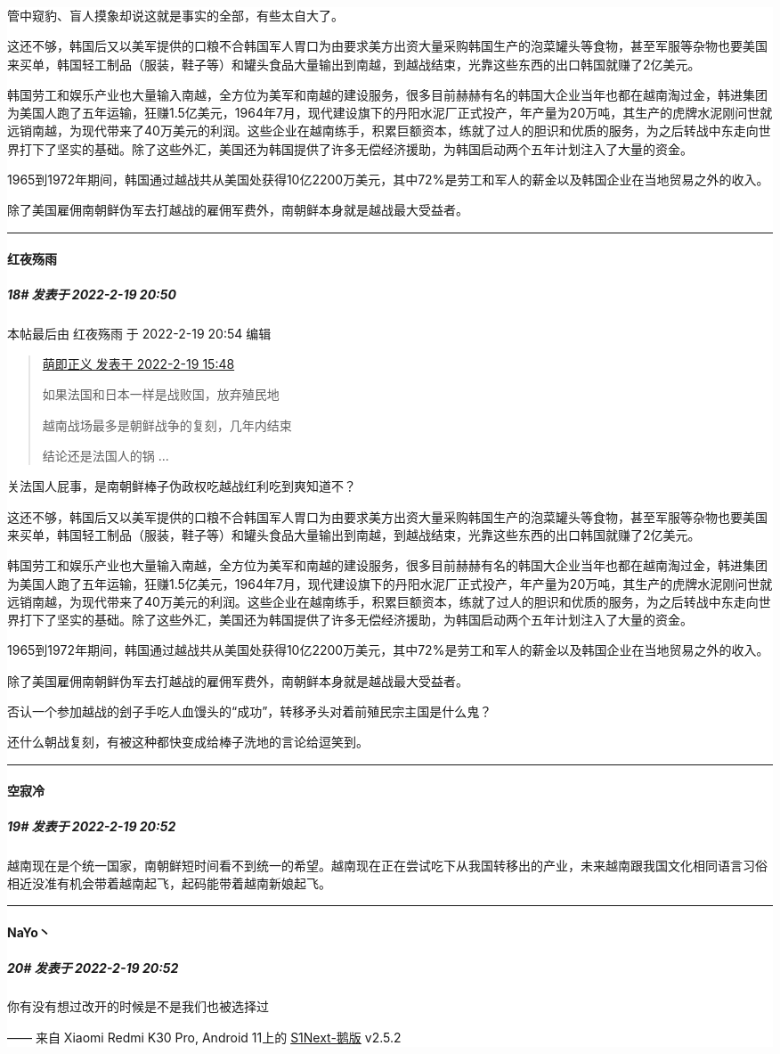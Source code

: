管中窥豹、盲人摸象却说这就是事实的全部，有些太自大了。

这还不够，韩国后又以美军提供的口粮不合韩国军人胃口为由要求美方出资大量采购韩国生产的泡菜罐头等食物，甚至军服等杂物也要美国来买单，韩国轻工制品（服装，鞋子等）和罐头食品大量输出到南越，到越战结束，光靠这些东西的出口韩国就赚了2亿美元。

韩国劳工和娱乐产业也大量输入南越，全方位为美军和南越的建设服务，很多目前赫赫有名的韩国大企业当年也都在越南淘过金，韩进集团为美国人跑了五年运输，狂赚1.5亿美元，1964年7月，现代建设旗下的丹阳水泥厂正式投产，年产量为20万吨，其生产的虎牌水泥刚问世就远销南越，为现代带来了40万美元的利润。这些企业在越南练手，积累巨额资本，练就了过人的胆识和优质的服务，为之后转战中东走向世界打下了坚实的基础。除了这些外汇，美国还为韩国提供了许多无偿经济援助，为韩国启动两个五年计划注入了大量的资金。

1965到1972年期间，韩国通过越战共从美国处获得10亿2200万美元，其中72%是劳工和军人的薪金以及韩国企业在当地贸易之外的收入。

除了美国雇佣南朝鲜伪军去打越战的雇佣军费外，南朝鲜本身就是越战最大受益者。

*****

####  红夜殇雨  
##### 18#       发表于 2022-2-19 20:50

 本帖最后由 红夜殇雨 于 2022-2-19 20:54 编辑 
<blockquote><a href="httphttps://bbs.saraba1st.com/2b/forum.php?mod=redirect&amp;goto=findpost&amp;pid=54752999&amp;ptid=2053479" target="_blank">萌即正义 发表于 2022-2-19 15:48</a>

如果法国和日本一样是战败国，放弃殖民地

越南战场最多是朝鲜战争的复刻，几年内结束

结论还是法国人的锅 ...</blockquote>
关法国人屁事，是南朝鲜棒子伪政权吃越战红利吃到爽知道不？

这还不够，韩国后又以美军提供的口粮不合韩国军人胃口为由要求美方出资大量采购韩国生产的泡菜罐头等食物，甚至军服等杂物也要美国来买单，韩国轻工制品（服装，鞋子等）和罐头食品大量输出到南越，到越战结束，光靠这些东西的出口韩国就赚了2亿美元。

韩国劳工和娱乐产业也大量输入南越，全方位为美军和南越的建设服务，很多目前赫赫有名的韩国大企业当年也都在越南淘过金，韩进集团为美国人跑了五年运输，狂赚1.5亿美元，1964年7月，现代建设旗下的丹阳水泥厂正式投产，年产量为20万吨，其生产的虎牌水泥刚问世就远销南越，为现代带来了40万美元的利润。这些企业在越南练手，积累巨额资本，练就了过人的胆识和优质的服务，为之后转战中东走向世界打下了坚实的基础。除了这些外汇，美国还为韩国提供了许多无偿经济援助，为韩国启动两个五年计划注入了大量的资金。

1965到1972年期间，韩国通过越战共从美国处获得10亿2200万美元，其中72%是劳工和军人的薪金以及韩国企业在当地贸易之外的收入。

除了美国雇佣南朝鲜伪军去打越战的雇佣军费外，南朝鲜本身就是越战最大受益者。

否认一个参加越战的刽子手吃人血馒头的“成功”，转移矛头对着前殖民宗主国是什么鬼？

还什么朝战复刻，有被这种都快变成给棒子洗地的言论给逗笑到。

*****

####  空寂冷  
##### 19#       发表于 2022-2-19 20:52

越南现在是个统一国家，南朝鲜短时间看不到统一的希望。越南现在正在尝试吃下从我国转移出的产业，未来越南跟我国文化相同语言习俗相近没准有机会带着越南起飞，起码能带着越南新娘起飞。

*****

####  NaYo丶  
##### 20#       发表于 2022-2-19 20:52

你有没有想过改开的时候是不是我们也被选择过

—— 来自 Xiaomi Redmi K30 Pro, Android 11上的 [S1Next-鹅版](https://github.com/ykrank/S1-Next/releases) v2.5.2
